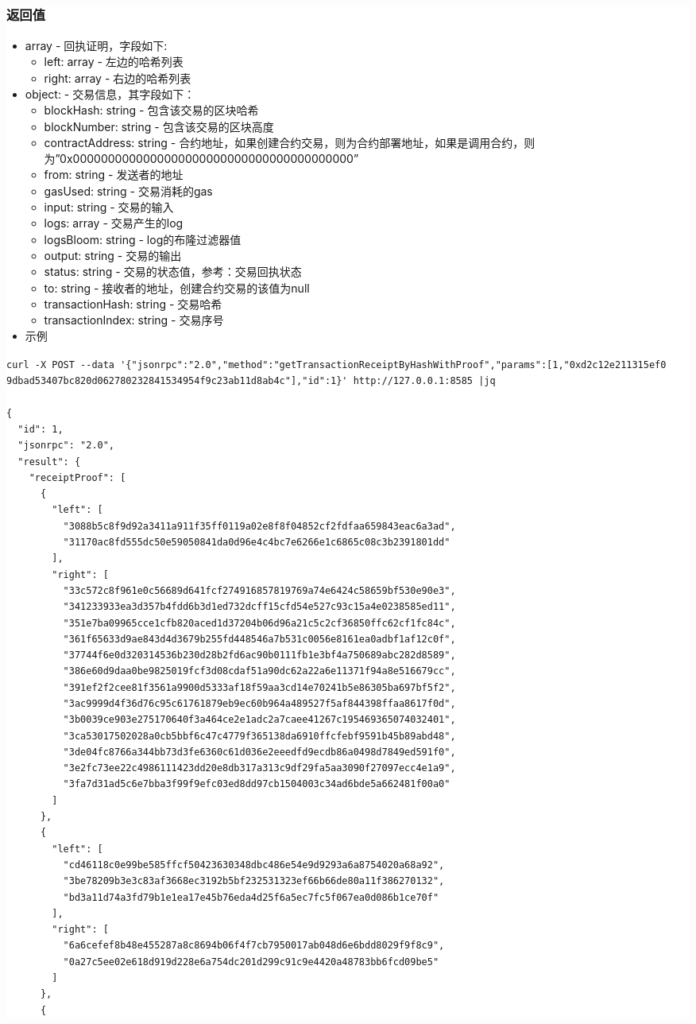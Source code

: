 ### 返回值
* array - 回执证明，字段如下:
  * left: array - 左边的哈希列表
  * right: array - 右边的哈希列表
* object: - 交易信息，其字段如下：
  * blockHash: string - 包含该交易的区块哈希
  * blockNumber: string - 包含该交易的区块高度
  * contractAddress: string - 合约地址，如果创建合约交易，则为合约部署地址，如果是调用合约，则为”0x0000000000000000000000000000000000000000”
  * from: string - 发送者的地址
  * gasUsed: string - 交易消耗的gas
  * input: string - 交易的输入
  * logs: array - 交易产生的log
  * logsBloom: string - log的布隆过滤器值
  * output: string - 交易的输出
  * status: string - 交易的状态值，参考：交易回执状态
  * to: string - 接收者的地址，创建合约交易的该值为null
  * transactionHash: string - 交易哈希
  * transactionIndex: string - 交易序号
* 示例
```
curl -X POST --data '{"jsonrpc":"2.0","method":"getTransactionReceiptByHashWithProof","params":[1,"0xd2c12e211315ef0
9dbad53407bc820d062780232841534954f9c23ab11d8ab4c"],"id":1}' http://127.0.0.1:8585 |jq

{
  "id": 1,
  "jsonrpc": "2.0",
  "result": {
    "receiptProof": [
      {
        "left": [
          "3088b5c8f9d92a3411a911f35ff0119a02e8f8f04852cf2fdfaa659843eac6a3ad",
          "31170ac8fd555dc50e59050841da0d96e4c4bc7e6266e1c6865c08c3b2391801dd"
        ],
        "right": [
          "33c572c8f961e0c56689d641fcf274916857819769a74e6424c58659bf530e90e3",
          "341233933ea3d357b4fdd6b3d1ed732dcff15cfd54e527c93c15a4e0238585ed11",
          "351e7ba09965cce1cfb820aced1d37204b06d96a21c5c2cf36850ffc62cf1fc84c",
          "361f65633d9ae843d4d3679b255fd448546a7b531c0056e8161ea0adbf1af12c0f",
          "37744f6e0d320314536b230d28b2fd6ac90b0111fb1e3bf4a750689abc282d8589",
          "386e60d9daa0be9825019fcf3d08cdaf51a90dc62a22a6e11371f94a8e516679cc",
          "391ef2f2cee81f3561a9900d5333af18f59aa3cd14e70241b5e86305ba697bf5f2",
          "3ac9999d4f36d76c95c61761879eb9ec60b964a489527f5af844398ffaa8617f0d",
          "3b0039ce903e275170640f3a464ce2e1adc2a7caee41267c195469365074032401",
          "3ca53017502028a0cb5bbf6c47c4779f365138da6910ffcfebf9591b45b89abd48",
          "3de04fc8766a344bb73d3fe6360c61d036e2eeedfd9ecdb86a0498d7849ed591f0",
          "3e2fc73ee22c4986111423dd20e8db317a313c9df29fa5aa3090f27097ecc4e1a9",
          "3fa7d31ad5c6e7bba3f99f9efc03ed8dd97cb1504003c34ad6bde5a662481f00a0"
        ]
      },
      {
        "left": [
          "cd46118c0e99be585ffcf50423630348dbc486e54e9d9293a6a8754020a68a92",
          "3be78209b3e3c83af3668ec3192b5bf232531323ef66b66de80a11f386270132",
          "bd3a11d74a3fd79b1e1ea17e45b76eda4d25f6a5ec7fc5f067ea0d086b1ce70f"
        ],
        "right": [
          "6a6cefef8b48e455287a8c8694b06f4f7cb7950017ab048d6e6bdd8029f9f8c9",
          "0a27c5ee02e618d919d228e6a754dc201d299c91c9e4420a48783bb6fcd09be5"
        ]
      },
      {
```